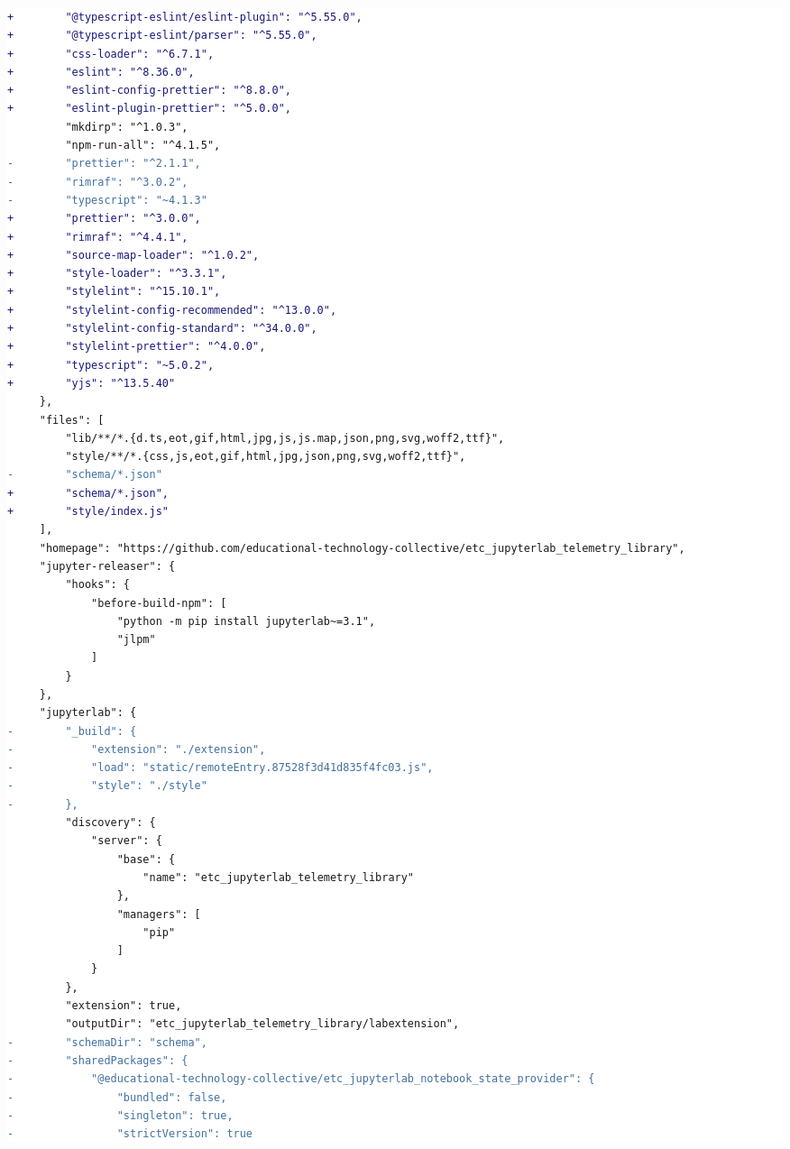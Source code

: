 ```diff
+        "@typescript-eslint/eslint-plugin": "^5.55.0",
+        "@typescript-eslint/parser": "^5.55.0",
+        "css-loader": "^6.7.1",
+        "eslint": "^8.36.0",
+        "eslint-config-prettier": "^8.8.0",
+        "eslint-plugin-prettier": "^5.0.0",
         "mkdirp": "^1.0.3",
         "npm-run-all": "^4.1.5",
-        "prettier": "^2.1.1",
-        "rimraf": "^3.0.2",
-        "typescript": "~4.1.3"
+        "prettier": "^3.0.0",
+        "rimraf": "^4.4.1",
+        "source-map-loader": "^1.0.2",
+        "style-loader": "^3.3.1",
+        "stylelint": "^15.10.1",
+        "stylelint-config-recommended": "^13.0.0",
+        "stylelint-config-standard": "^34.0.0",
+        "stylelint-prettier": "^4.0.0",
+        "typescript": "~5.0.2",
+        "yjs": "^13.5.40"
     },
     "files": [
         "lib/**/*.{d.ts,eot,gif,html,jpg,js,js.map,json,png,svg,woff2,ttf}",
         "style/**/*.{css,js,eot,gif,html,jpg,json,png,svg,woff2,ttf}",
-        "schema/*.json"
+        "schema/*.json",
+        "style/index.js"
     ],
     "homepage": "https://github.com/educational-technology-collective/etc_jupyterlab_telemetry_library",
     "jupyter-releaser": {
         "hooks": {
             "before-build-npm": [
                 "python -m pip install jupyterlab~=3.1",
                 "jlpm"
             ]
         }
     },
     "jupyterlab": {
-        "_build": {
-            "extension": "./extension",
-            "load": "static/remoteEntry.87528f3d41d835f4fc03.js",
-            "style": "./style"
-        },
         "discovery": {
             "server": {
                 "base": {
                     "name": "etc_jupyterlab_telemetry_library"
                 },
                 "managers": [
                     "pip"
                 ]
             }
         },
         "extension": true,
         "outputDir": "etc_jupyterlab_telemetry_library/labextension",
-        "schemaDir": "schema",
-        "sharedPackages": {
-            "@educational-technology-collective/etc_jupyterlab_notebook_state_provider": {
-                "bundled": false,
-                "singleton": true,
-                "strictVersion": true
```